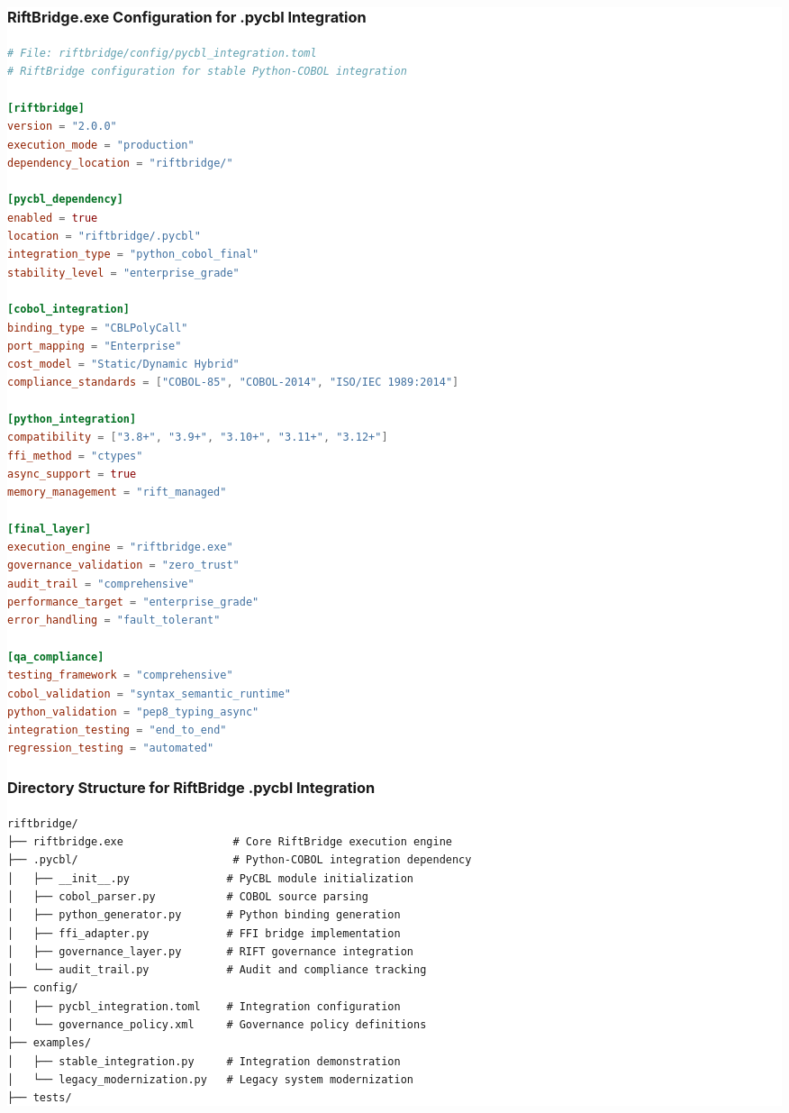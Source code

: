 
### **RiftBridge.exe Configuration for .pycbl Integration**

```toml
# File: riftbridge/config/pycbl_integration.toml
# RiftBridge configuration for stable Python-COBOL integration

[riftbridge]
version = "2.0.0"
execution_mode = "production"
dependency_location = "riftbridge/"

[pycbl_dependency]
enabled = true
location = "riftbridge/.pycbl"
integration_type = "python_cobol_final"
stability_level = "enterprise_grade"

[cobol_integration]
binding_type = "CBLPolyCall"
port_mapping = "Enterprise"
cost_model = "Static/Dynamic Hybrid"
compliance_standards = ["COBOL-85", "COBOL-2014", "ISO/IEC 1989:2014"]

[python_integration]
compatibility = ["3.8+", "3.9+", "3.10+", "3.11+", "3.12+"]
ffi_method = "ctypes"
async_support = true
memory_management = "rift_managed"

[final_layer]
execution_engine = "riftbridge.exe"
governance_validation = "zero_trust"
audit_trail = "comprehensive"
performance_target = "enterprise_grade"
error_handling = "fault_tolerant"

[qa_compliance]
testing_framework = "comprehensive"
cobol_validation = "syntax_semantic_runtime"
python_validation = "pep8_typing_async"
integration_testing = "end_to_end"
regression_testing = "automated"
```

### **Directory Structure for RiftBridge .pycbl Integration**

```
riftbridge/
├── riftbridge.exe                 # Core RiftBridge execution engine
├── .pycbl/                        # Python-COBOL integration dependency
│   ├── __init__.py               # PyCBL module initialization
│   ├── cobol_parser.py           # COBOL source parsing
│   ├── python_generator.py       # Python binding generation
│   ├── ffi_adapter.py            # FFI bridge implementation
│   ├── governance_layer.py       # RIFT governance integration
│   └── audit_trail.py            # Audit and compliance tracking
├── config/
│   ├── pycbl_integration.toml    # Integration configuration
│   └── governance_policy.xml     # Governance policy definitions
├── examples/
│   ├── stable_integration.py     # Integration demonstration
│   └── legacy_modernization.py   # Legacy system modernization
├── tests/
```